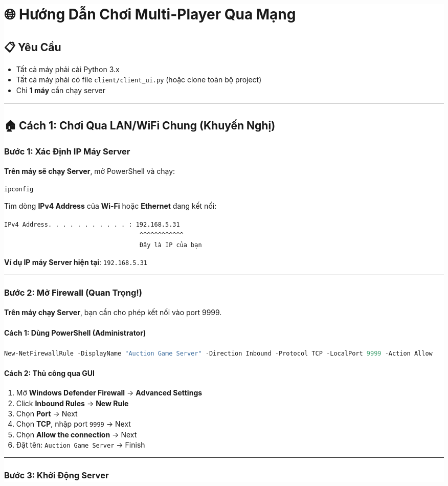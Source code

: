 # 🌐 Hướng Dẫn Chơi Multi-Player Qua Mạng

## 📋 Yêu Cầu
- Tất cả máy phải cài Python 3.x
- Tất cả máy phải có file `client/client_ui.py` (hoặc clone toàn bộ project)
- Chỉ **1 máy** cần chạy server

---

## 🏠 Cách 1: Chơi Qua LAN/WiFi Chung (Khuyến Nghị)

### Bước 1: Xác Định IP Máy Server

**Trên máy sẽ chạy Server**, mở PowerShell và chạy:

```powershell
ipconfig
```

Tìm dòng **IPv4 Address** của **Wi-Fi** hoặc **Ethernet** đang kết nối:
```
IPv4 Address. . . . . . . . . . . : 192.168.5.31
                                     ^^^^^^^^^^^^
                                     Đây là IP của bạn
```

**Ví dụ IP máy Server hiện tại**: `192.168.5.31`

---

### Bước 2: Mở Firewall (Quan Trọng!)

**Trên máy chạy Server**, bạn cần cho phép kết nối vào port 9999.

#### Cách 1: Dùng PowerShell (Administrator)

```powershell
New-NetFirewallRule -DisplayName "Auction Game Server" -Direction Inbound -Protocol TCP -LocalPort 9999 -Action Allow
```

#### Cách 2: Thủ công qua GUI

1. Mở **Windows Defender Firewall** → **Advanced Settings**
2. Click **Inbound Rules** → **New Rule**
3. Chọn **Port** → Next
4. Chọn **TCP**, nhập port `9999` → Next
5. Chọn **Allow the connection** → Next
6. Đặt tên: `Auction Game Server` → Finish

---

### Bước 3: Khởi Động Server
